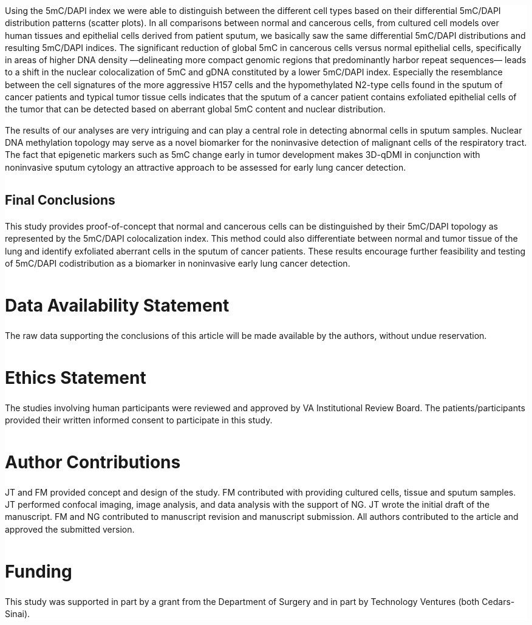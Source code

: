 Using the 5mC/DAPI index we were able to distinguish between the different cell types based on their differential 5mC/DAPI distribution patterns (scatter plots). In all comparisons between normal and cancerous cells, from cultured cell models over human tissues and epithelial cells derived from patient sputum, we basically saw the same differential 5mC/DAPI distributions and resulting 5mC/DAPI indices. The significant reduction of global 5mC in cancerous cells versus normal epithelial cells, specifically in areas of higher DNA density —delineating more compact genomic regions that predominantly harbor repeat sequences— leads to a shift in the nuclear colocalization of 5mC and gDNA constituted by a lower 5mC/DAPI index. Especially the resemblance between the cell signatures of the more aggressive H157 cells and the hypomethylated N2-type cells found in the sputum of cancer patients and typical tumor tissue cells indicates that the sputum of a cancer patient contains exfoliated epithelial cells of the tumor that can be detected based on aberrant global 5mC content and nuclear distribution.

The results of our analyses are very intriguing and can play a central role in detecting abnormal cells in sputum samples. Nuclear DNA methylation topology may serve as a novel biomarker for the noninvasive detection of malignant cells of the respiratory tract. The fact that epigenetic markers such as 5mC change early in tumor development makes 3D-qDMI in conjunction with noninvasive sputum cytology an attractive approach to be assessed for early lung cancer detection.

## Final Conclusions

This study provides proof-of-concept that normal and cancerous cells can be distinguished by their 5mC/DAPI topology as represented by the 5mC/DAPI colocalization index. This method could also differentiate between normal and tumor tissue of the lung and identify exfoliated aberrant cells in the sputum of cancer patients. These results encourage further feasibility and testing of 5mC/DAPI codistribution as a biomarker in noninvasive early lung cancer detection.

# Data Availability Statement

The raw data supporting the conclusions of this article will be made available by the authors, without undue reservation.

# Ethics Statement

The studies involving human participants were reviewed and approved by VA Institutional Review Board. The patients/participants provided their written informed consent to participate in this study.

# Author Contributions

JT and FM provided concept and design of the study. FM contributed with providing cultured cells, tissue and sputum samples. JT performed confocal imaging, image analysis, and data analysis with the support of NG. JT wrote the initial draft of the manuscript. FM and NG contributed to manuscript revision and manuscript submission. All authors contributed to the article and approved the submitted version.

# Funding

This study was supported in part by a grant from the Department of Surgery and in part by Technology Ventures (both Cedars-Sinai).
